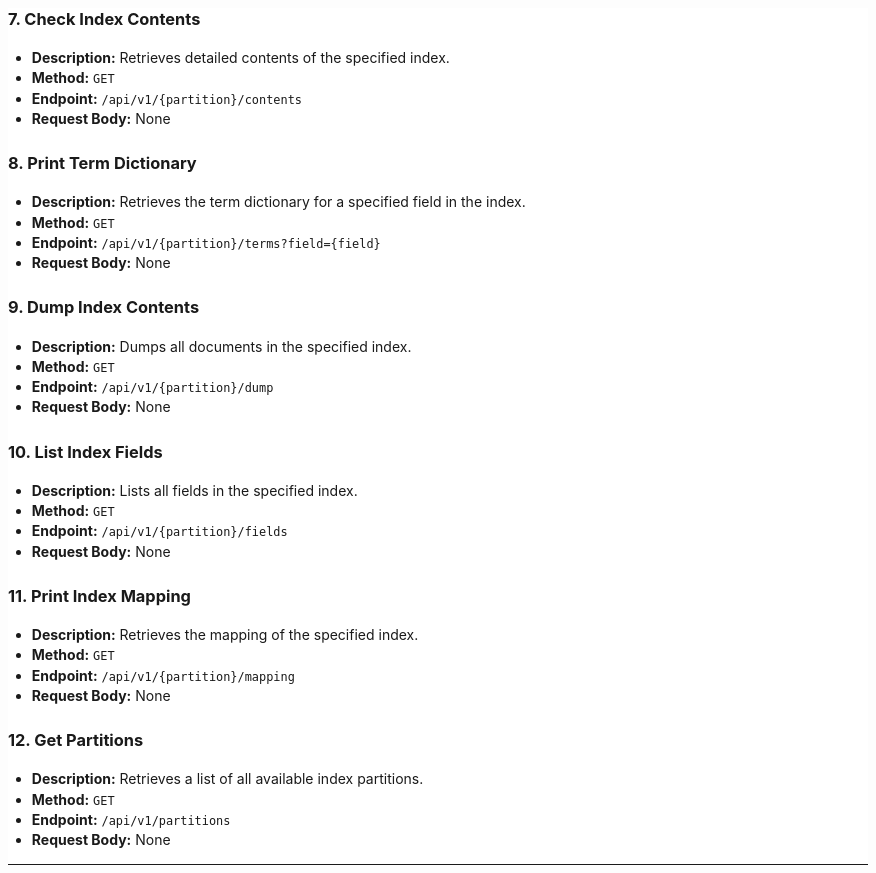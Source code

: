 
### 7. Check Index Contents

- **Description:** Retrieves detailed contents of the specified index.
- **Method:** `GET`
- **Endpoint:** `/api/v1/{partition}/contents`
- **Request Body:** None

### 8. Print Term Dictionary

- **Description:** Retrieves the term dictionary for a specified field in the index.
- **Method:** `GET`
- **Endpoint:** `/api/v1/{partition}/terms?field={field}`
- **Request Body:** None

### 9. Dump Index Contents

- **Description:** Dumps all documents in the specified index.
- **Method:** `GET`
- **Endpoint:** `/api/v1/{partition}/dump`
- **Request Body:** None
  

### 10. List Index Fields

- **Description:** Lists all fields in the specified index.
- **Method:** `GET`
- **Endpoint:** `/api/v1/{partition}/fields`
- **Request Body:** None

### 11. Print Index Mapping

- **Description:** Retrieves the mapping of the specified index.
- **Method:** `GET`
- **Endpoint:** `/api/v1/{partition}/mapping`
- **Request Body:** None

### 12. Get Partitions
- **Description:** Retrieves a list of all available index partitions.
- **Method:** `GET`
- **Endpoint:** `/api/v1/partitions`
- **Request Body:** None

---
